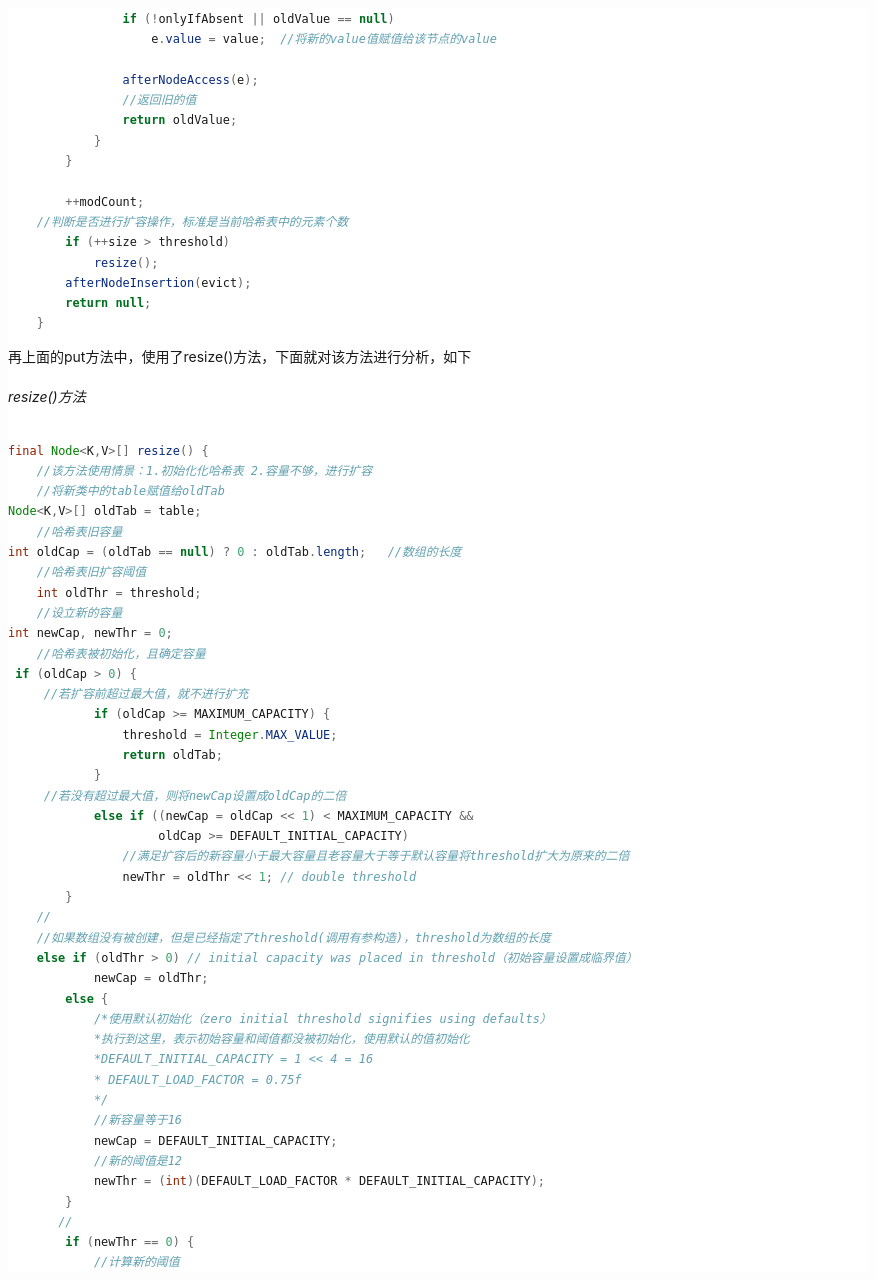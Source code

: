```java
                if (!onlyIfAbsent || oldValue == null)
                    e.value = value;  //将新的value值赋值给该节点的value
                
                afterNodeAccess(e);
                //返回旧的值
                return oldValue;
            }
        }
    
        ++modCount;
    //判断是否进行扩容操作，标准是当前哈希表中的元素个数
        if (++size > threshold)
            resize();
        afterNodeInsertion(evict);
        return null;
    }
```

再上面的put方法中，使用了resize()方法，下面就对该方法进行分析，如下

###### resize()方法

```java
final Node<K,V>[] resize() {
    //该方法使用情景：1.初始化化哈希表 2.容量不够，进行扩容
    //将新类中的table赋值给oldTab
Node<K,V>[] oldTab = table;
    //哈希表旧容量
int oldCap = (oldTab == null) ? 0 : oldTab.length;   //数组的长度 
	//哈希表旧扩容阈值
    int oldThr = threshold; 
    //设立新的容量
int newCap, newThr = 0;
    //哈希表被初始化，且确定容量
 if (oldCap > 0) {
     //若扩容前超过最大值，就不进行扩充
            if (oldCap >= MAXIMUM_CAPACITY) {
                threshold = Integer.MAX_VALUE;
                return oldTab;
            }
     //若没有超过最大值，则将newCap设置成oldCap的二倍
            else if ((newCap = oldCap << 1) < MAXIMUM_CAPACITY &&
                     oldCap >= DEFAULT_INITIAL_CAPACITY)
                //满足扩容后的新容量小于最大容量且老容量大于等于默认容量将threshold扩大为原来的二倍
                newThr = oldThr << 1; // double threshold
        }
    //
    //如果数组没有被创建，但是已经指定了threshold(调用有参构造)，threshold为数组的长度
    else if (oldThr > 0) // initial capacity was placed in threshold（初始容量设置成临界值）
            newCap = oldThr;
        else {  
            /*使用默认初始化（zero initial threshold signifies using defaults）
            *执行到这里，表示初始容量和阈值都没被初始化，使用默认的值初始化
            *DEFAULT_INITIAL_CAPACITY = 1 << 4 = 16
            * DEFAULT_LOAD_FACTOR = 0.75f
            */
            //新容量等于16
            newCap = DEFAULT_INITIAL_CAPACITY;
            //新的阈值是12
            newThr = (int)(DEFAULT_LOAD_FACTOR * DEFAULT_INITIAL_CAPACITY);
        }
       //
        if (newThr == 0) {
            //计算新的阈值
```
